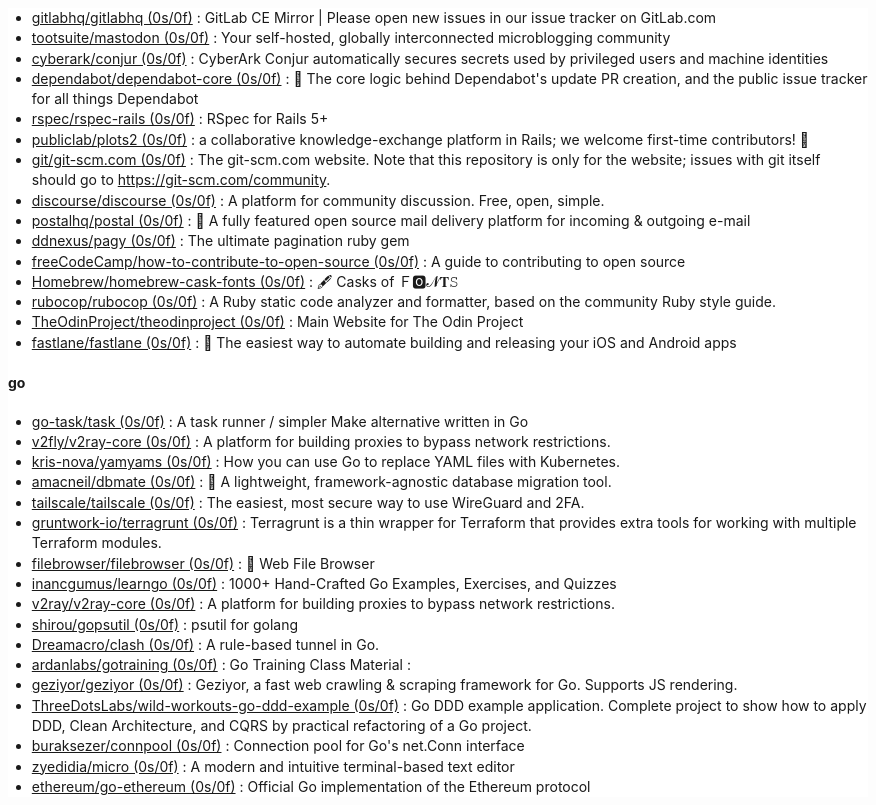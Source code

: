 * [gitlabhq/gitlabhq (0s/0f)](https://github.com/gitlabhq/gitlabhq) : GitLab CE Mirror | Please open new issues in our issue tracker on GitLab.com
* [tootsuite/mastodon (0s/0f)](https://github.com/tootsuite/mastodon) : Your self-hosted, globally interconnected microblogging community
* [cyberark/conjur (0s/0f)](https://github.com/cyberark/conjur) : CyberArk Conjur automatically secures secrets used by privileged users and machine identities
* [dependabot/dependabot-core (0s/0f)](https://github.com/dependabot/dependabot-core) : 🤖 The core logic behind Dependabot's update PR creation, and the public issue tracker for all things Dependabot
* [rspec/rspec-rails (0s/0f)](https://github.com/rspec/rspec-rails) : RSpec for Rails 5+
* [publiclab/plots2 (0s/0f)](https://github.com/publiclab/plots2) : a collaborative knowledge-exchange platform in Rails; we welcome first-time contributors! 🎈
* [git/git-scm.com (0s/0f)](https://github.com/git/git-scm.com) : The git-scm.com website. Note that this repository is only for the website; issues with git itself should go to https://git-scm.com/community.
* [discourse/discourse (0s/0f)](https://github.com/discourse/discourse) : A platform for community discussion. Free, open, simple.
* [postalhq/postal (0s/0f)](https://github.com/postalhq/postal) : 📨 A fully featured open source mail delivery platform for incoming & outgoing e-mail
* [ddnexus/pagy (0s/0f)](https://github.com/ddnexus/pagy) : The ultimate pagination ruby gem
* [freeCodeCamp/how-to-contribute-to-open-source (0s/0f)](https://github.com/freeCodeCamp/how-to-contribute-to-open-source) : A guide to contributing to open source
* [Homebrew/homebrew-cask-fonts (0s/0f)](https://github.com/Homebrew/homebrew-cask-fonts) : 🖋 Casks of Ｆ🅾𝓝𝐓𝚂
* [rubocop/rubocop (0s/0f)](https://github.com/rubocop/rubocop) : A Ruby static code analyzer and formatter, based on the community Ruby style guide.
* [TheOdinProject/theodinproject (0s/0f)](https://github.com/TheOdinProject/theodinproject) : Main Website for The Odin Project
* [fastlane/fastlane (0s/0f)](https://github.com/fastlane/fastlane) : 🚀 The easiest way to automate building and releasing your iOS and Android apps

#### go
* [go-task/task (0s/0f)](https://github.com/go-task/task) : A task runner / simpler Make alternative written in Go
* [v2fly/v2ray-core (0s/0f)](https://github.com/v2fly/v2ray-core) : A platform for building proxies to bypass network restrictions.
* [kris-nova/yamyams (0s/0f)](https://github.com/kris-nova/yamyams) : How you can use Go to replace YAML files with Kubernetes.
* [amacneil/dbmate (0s/0f)](https://github.com/amacneil/dbmate) : 🚀 A lightweight, framework-agnostic database migration tool.
* [tailscale/tailscale (0s/0f)](https://github.com/tailscale/tailscale) : The easiest, most secure way to use WireGuard and 2FA.
* [gruntwork-io/terragrunt (0s/0f)](https://github.com/gruntwork-io/terragrunt) : Terragrunt is a thin wrapper for Terraform that provides extra tools for working with multiple Terraform modules.
* [filebrowser/filebrowser (0s/0f)](https://github.com/filebrowser/filebrowser) : 📂 Web File Browser
* [inancgumus/learngo (0s/0f)](https://github.com/inancgumus/learngo) : 1000+ Hand-Crafted Go Examples, Exercises, and Quizzes
* [v2ray/v2ray-core (0s/0f)](https://github.com/v2ray/v2ray-core) : A platform for building proxies to bypass network restrictions.
* [shirou/gopsutil (0s/0f)](https://github.com/shirou/gopsutil) : psutil for golang
* [Dreamacro/clash (0s/0f)](https://github.com/Dreamacro/clash) : A rule-based tunnel in Go.
* [ardanlabs/gotraining (0s/0f)](https://github.com/ardanlabs/gotraining) : Go Training Class Material :
* [geziyor/geziyor (0s/0f)](https://github.com/geziyor/geziyor) : Geziyor, a fast web crawling & scraping framework for Go. Supports JS rendering.
* [ThreeDotsLabs/wild-workouts-go-ddd-example (0s/0f)](https://github.com/ThreeDotsLabs/wild-workouts-go-ddd-example) : Go DDD example application. Complete project to show how to apply DDD, Clean Architecture, and CQRS by practical refactoring of a Go project.
* [buraksezer/connpool (0s/0f)](https://github.com/buraksezer/connpool) : Connection pool for Go's net.Conn interface
* [zyedidia/micro (0s/0f)](https://github.com/zyedidia/micro) : A modern and intuitive terminal-based text editor
* [ethereum/go-ethereum (0s/0f)](https://github.com/ethereum/go-ethereum) : Official Go implementation of the Ethereum protocol
